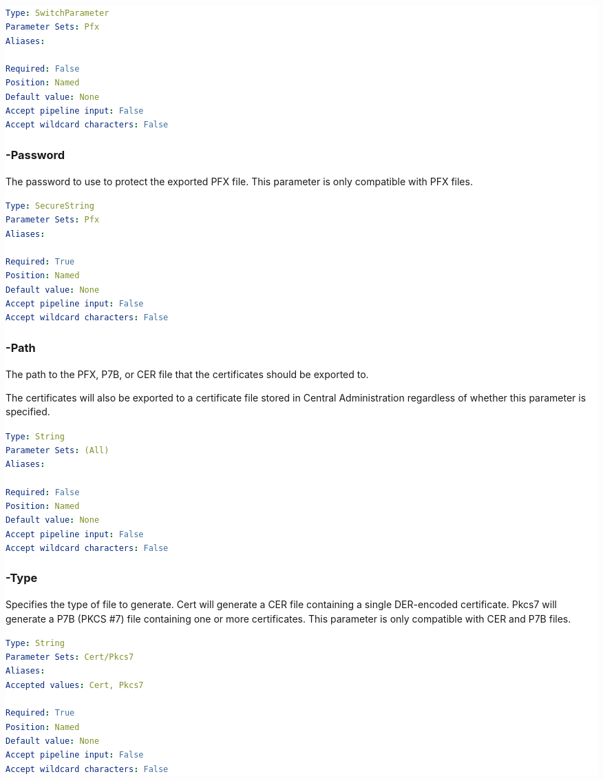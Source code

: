 ```yaml
Type: SwitchParameter
Parameter Sets: Pfx
Aliases:

Required: False
Position: Named
Default value: None
Accept pipeline input: False
Accept wildcard characters: False
```

### -Password
The password to use to protect the exported PFX file.
This parameter is only compatible with PFX files.

```yaml
Type: SecureString
Parameter Sets: Pfx
Aliases:

Required: True
Position: Named
Default value: None
Accept pipeline input: False
Accept wildcard characters: False
```

### -Path
The path to the PFX, P7B, or CER file that the certificates should be exported to.

The certificates will also be exported to a certificate file stored in Central Administration regardless of whether this parameter is specified.

```yaml
Type: String
Parameter Sets: (All)
Aliases:

Required: False
Position: Named
Default value: None
Accept pipeline input: False
Accept wildcard characters: False
```

### -Type
Specifies the type of file to generate.
Cert will generate a CER file containing a single DER-encoded certificate.
Pkcs7 will generate a P7B (PKCS #7) file containing one or more certificates.
This parameter is only compatible with CER and P7B files.

```yaml
Type: String
Parameter Sets: Cert/Pkcs7
Aliases:
Accepted values: Cert, Pkcs7

Required: True
Position: Named
Default value: None
Accept pipeline input: False
Accept wildcard characters: False
```
